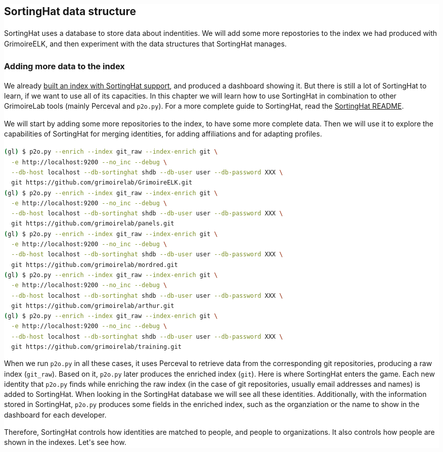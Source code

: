 ## SortingHat data structure

SortingHat uses a database to store data about indentities.
We will add some more repostories to the index we had produced with
GrimoireELK, and then experiment with the data structures
that SortingHat manages.

### Adding more data to the index

We already [built an index with SortingHat support](../gelk/sortinghat.html),
and produced a dashboard showing it.
But there is still a lot of SortingHat to learn,
if we want to use all of its capacities.
In this chapter we will learn how to use SortingHat in combination to other GrimoireLab tools (mainly Perceval and `p2o.py`). For a more complete guide to SortingHat, read the [SortingHat README](https://github.com/chaoss/grimoirelab-sortinghat/blob/master/README.md).

We will start by adding some more repositories to the index, to have some more complete data. Then we will use it to explore the capabilities of SortingHat for merging identities, for adding affiliations and for adapting profiles.

```bash
(gl) $ p2o.py --enrich --index git_raw --index-enrich git \
  -e http://localhost:9200 --no_inc --debug \
  --db-host localhost --db-sortinghat shdb --db-user user --db-password XXX \
  git https://github.com/grimoirelab/GrimoireELK.git
(gl) $ p2o.py --enrich --index git_raw --index-enrich git \
  -e http://localhost:9200 --no_inc --debug \
  --db-host localhost --db-sortinghat shdb --db-user user --db-password XXX \
  git https://github.com/grimoirelab/panels.git
(gl) $ p2o.py --enrich --index git_raw --index-enrich git \
  -e http://localhost:9200 --no_inc --debug \
  --db-host localhost --db-sortinghat shdb --db-user user --db-password XXX \
  git https://github.com/grimoirelab/mordred.git
(gl) $ p2o.py --enrich --index git_raw --index-enrich git \
  -e http://localhost:9200 --no_inc --debug \
  --db-host localhost --db-sortinghat shdb --db-user user --db-password XXX \
  git https://github.com/grimoirelab/arthur.git
(gl) $ p2o.py --enrich --index git_raw --index-enrich git \
  -e http://localhost:9200 --no_inc --debug \
  --db-host localhost --db-sortinghat shdb --db-user user --db-password XXX \
  git https://github.com/grimoirelab/training.git
```

When we run `p2o.py` in all these cases, it uses Perceval to retrieve data from the corresponding git repositories, producing a raw index (`git_raw`). Based on it, `p2o.py` later produces the enriched index (`git`). Here is where SortingHat enters the game. Each new identity that `p2o.py` finds while enriching the raw index (in the case of git repositories, usually email addresses and names) is added to SortingHat. When looking in the SortingHat database we will see all these identities. Additionally, with the information stored in SortingHat, `p2o.py` produces some fields in the enriched index, such as the organziation or the name to show in the dashboard for each developer.

Therefore, SortingHat controls how identities are matched to people, and people to organizations. It also controls how people are shown in the indexes. Let's see how.
